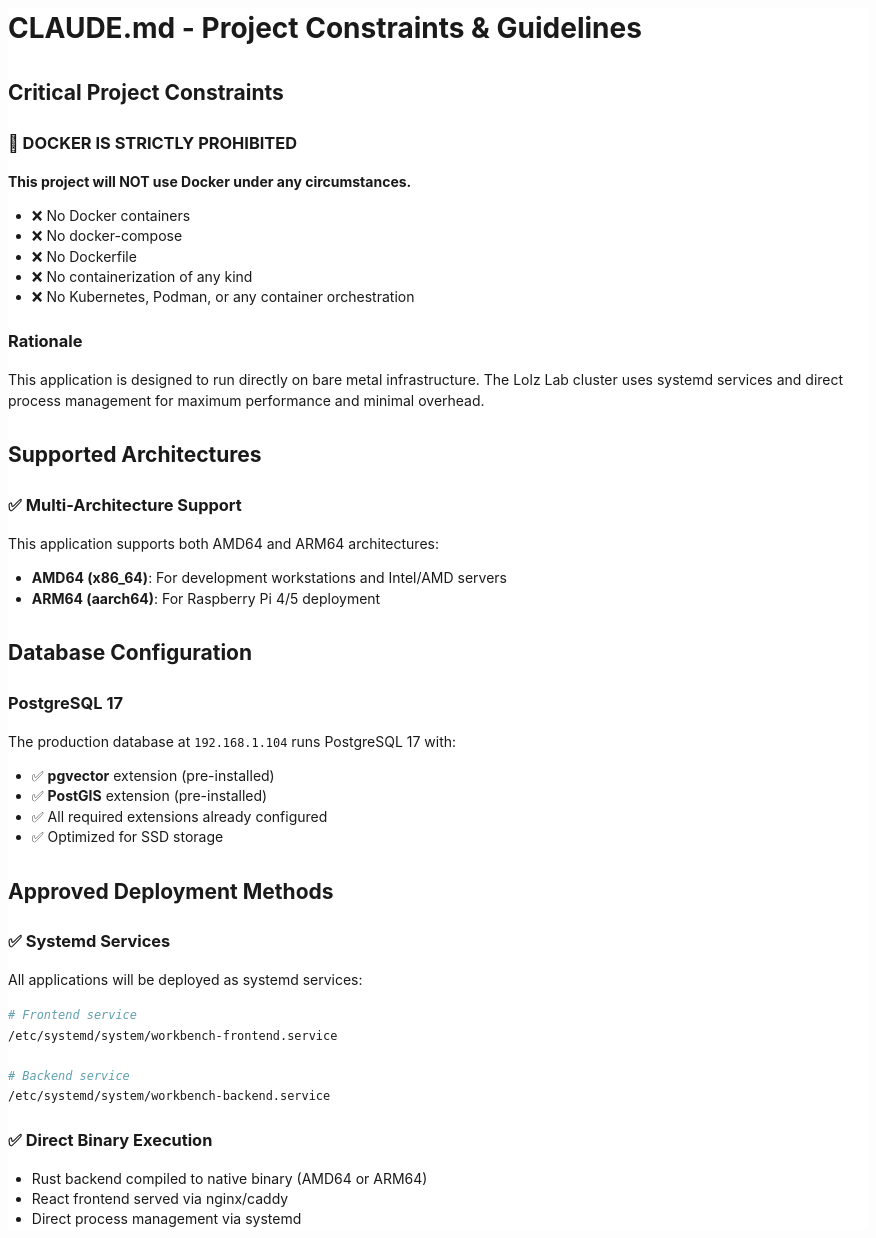 # CLAUDE.md - Project Constraints & Guidelines

## Critical Project Constraints

### 🚫 DOCKER IS STRICTLY PROHIBITED

**This project will NOT use Docker under any circumstances.**

- ❌ No Docker containers
- ❌ No docker-compose
- ❌ No Dockerfile
- ❌ No containerization of any kind
- ❌ No Kubernetes, Podman, or any container orchestration

### Rationale
This application is designed to run directly on bare metal infrastructure. The Lolz Lab cluster uses systemd services and direct process management for maximum performance and minimal overhead.

## Supported Architectures

### ✅ Multi-Architecture Support
This application supports both AMD64 and ARM64 architectures:

- **AMD64 (x86_64)**: For development workstations and Intel/AMD servers
- **ARM64 (aarch64)**: For Raspberry Pi 4/5 deployment

## Database Configuration

### PostgreSQL 17
The production database at `192.168.1.104` runs PostgreSQL 17 with:
- ✅ **pgvector** extension (pre-installed)
- ✅ **PostGIS** extension (pre-installed)
- ✅ All required extensions already configured
- ✅ Optimized for SSD storage

## Approved Deployment Methods

### ✅ Systemd Services
All applications will be deployed as systemd services:
```bash
# Frontend service
/etc/systemd/system/workbench-frontend.service

# Backend service  
/etc/systemd/system/workbench-backend.service
```

### ✅ Direct Binary Execution
- Rust backend compiled to native binary (AMD64 or ARM64)
- React frontend served via nginx/caddy
- Direct process management via systemd
